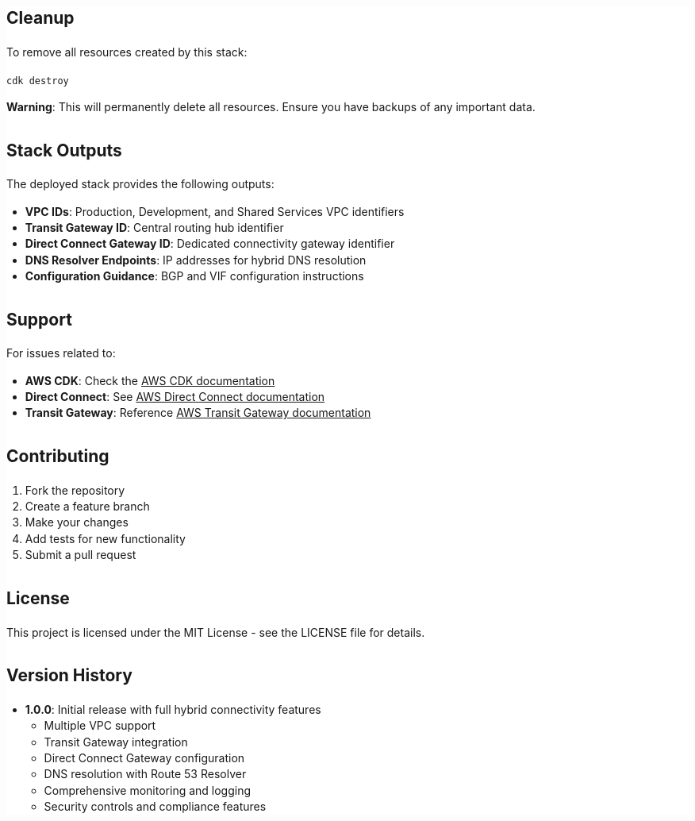 ## Cleanup

To remove all resources created by this stack:

```bash
cdk destroy
```

**Warning**: This will permanently delete all resources. Ensure you have backups of any important data.

## Stack Outputs

The deployed stack provides the following outputs:

- **VPC IDs**: Production, Development, and Shared Services VPC identifiers
- **Transit Gateway ID**: Central routing hub identifier
- **Direct Connect Gateway ID**: Dedicated connectivity gateway identifier
- **DNS Resolver Endpoints**: IP addresses for hybrid DNS resolution
- **Configuration Guidance**: BGP and VIF configuration instructions

## Support

For issues related to:
- **AWS CDK**: Check the [AWS CDK documentation](https://docs.aws.amazon.com/cdk/)
- **Direct Connect**: See [AWS Direct Connect documentation](https://docs.aws.amazon.com/directconnect/)
- **Transit Gateway**: Reference [AWS Transit Gateway documentation](https://docs.aws.amazon.com/vpc/latest/tgw/)

## Contributing

1. Fork the repository
2. Create a feature branch
3. Make your changes
4. Add tests for new functionality
5. Submit a pull request

## License

This project is licensed under the MIT License - see the LICENSE file for details.

## Version History

- **1.0.0**: Initial release with full hybrid connectivity features
  - Multiple VPC support
  - Transit Gateway integration
  - Direct Connect Gateway configuration
  - DNS resolution with Route 53 Resolver
  - Comprehensive monitoring and logging
  - Security controls and compliance features
